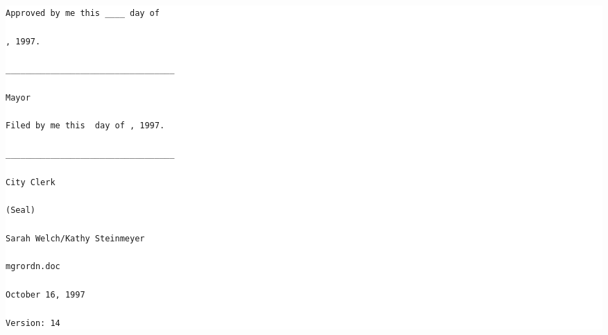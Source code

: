     Approved by me this ____ day of  
  
    , 1997.  
  
    __________________________________  
  
    Mayor  
  
    Filed by me this  day of , 1997.  
  
    __________________________________  
  
    City Clerk  
  
    (Seal)  
  
    Sarah Welch/Kathy Steinmeyer  
  
    mgrordn.doc  
  
    October 16, 1997  
  
    Version: 14  

